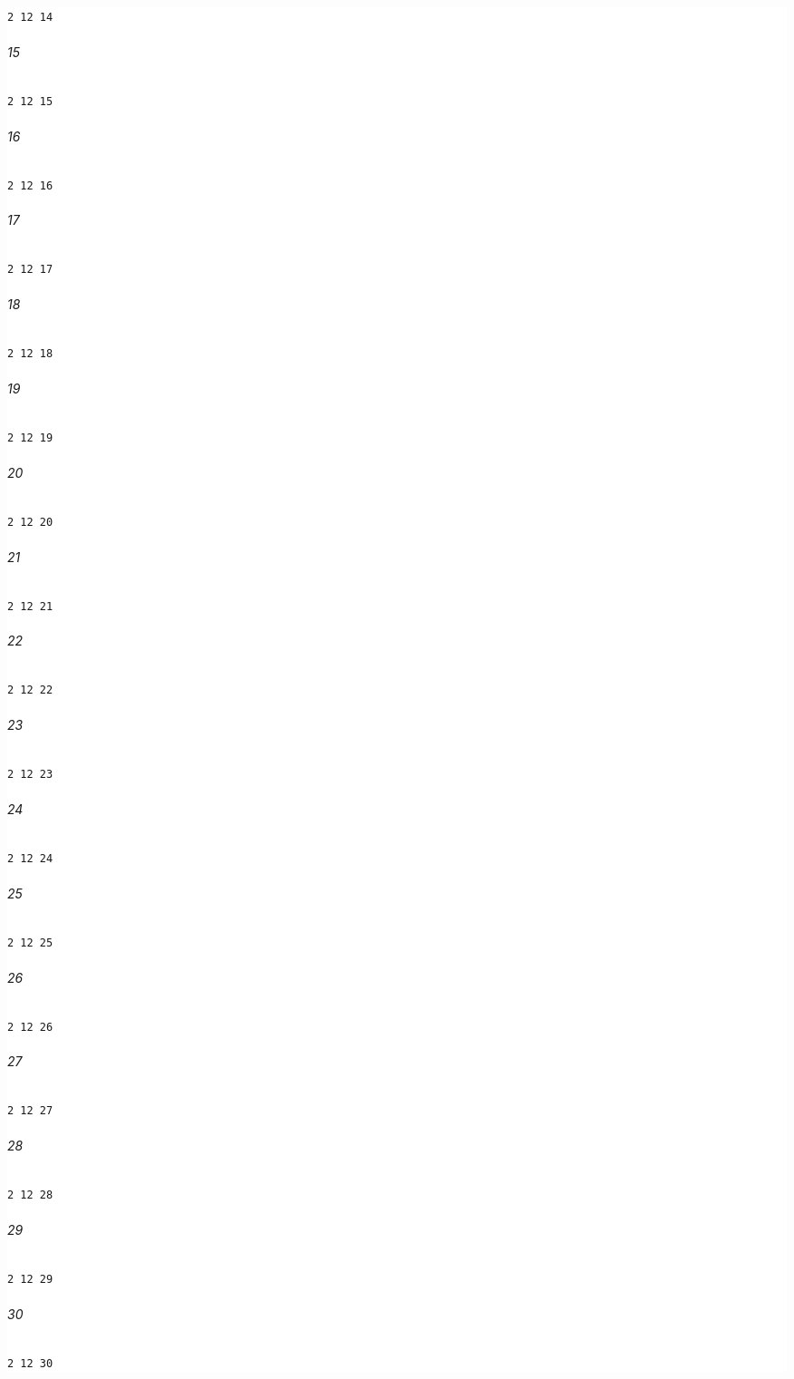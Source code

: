 ``` verse
2 12 14 
```
###### 15
``` verse
2 12 15 
```
###### 16
``` verse
2 12 16 
```
###### 17
``` verse
2 12 17 
```
###### 18
``` verse
2 12 18 
```
###### 19
``` verse
2 12 19 
```
###### 20
``` verse
2 12 20 
```
###### 21
``` verse
2 12 21 
```
###### 22
``` verse
2 12 22 
```
###### 23
``` verse
2 12 23 
```
###### 24
``` verse
2 12 24 
```
###### 25
``` verse
2 12 25 
```
###### 26
``` verse
2 12 26 
```
###### 27
``` verse
2 12 27 
```
###### 28
``` verse
2 12 28 
```
###### 29
``` verse
2 12 29 
```
###### 30
``` verse
2 12 30 
```